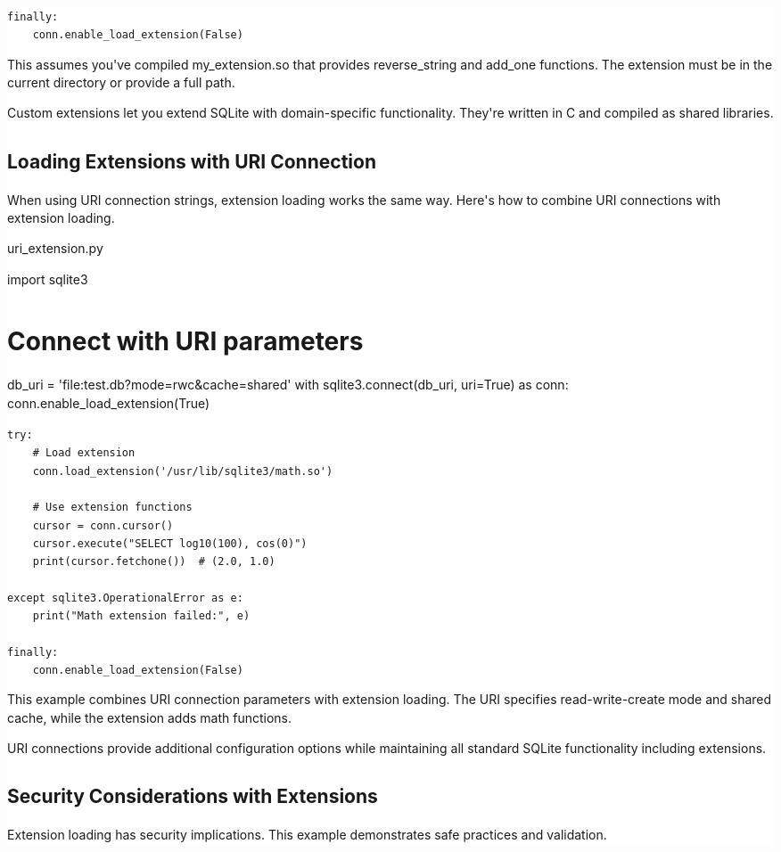     finally:
        conn.enable_load_extension(False)

This assumes you've compiled my_extension.so that provides
reverse_string and add_one functions. The
extension must be in the current directory or provide a full path.

Custom extensions let you extend SQLite with domain-specific functionality.
They're written in C and compiled as shared libraries.

## Loading Extensions with URI Connection

When using URI connection strings, extension loading works the same way. Here's
how to combine URI connections with extension loading.

uri_extension.py
  

import sqlite3

# Connect with URI parameters
db_uri = 'file:test.db?mode=rwc&amp;cache=shared'
with sqlite3.connect(db_uri, uri=True) as conn:
    conn.enable_load_extension(True)
    
    try:
        # Load extension
        conn.load_extension('/usr/lib/sqlite3/math.so')
        
        # Use extension functions
        cursor = conn.cursor()
        cursor.execute("SELECT log10(100), cos(0)")
        print(cursor.fetchone())  # (2.0, 1.0)
        
    except sqlite3.OperationalError as e:
        print("Math extension failed:", e)
    
    finally:
        conn.enable_load_extension(False)

This example combines URI connection parameters with extension loading. The URI
specifies read-write-create mode and shared cache, while the extension adds math
functions.

URI connections provide additional configuration options while maintaining all
standard SQLite functionality including extensions.

## Security Considerations with Extensions

Extension loading has security implications. This example demonstrates safe
practices and validation.
